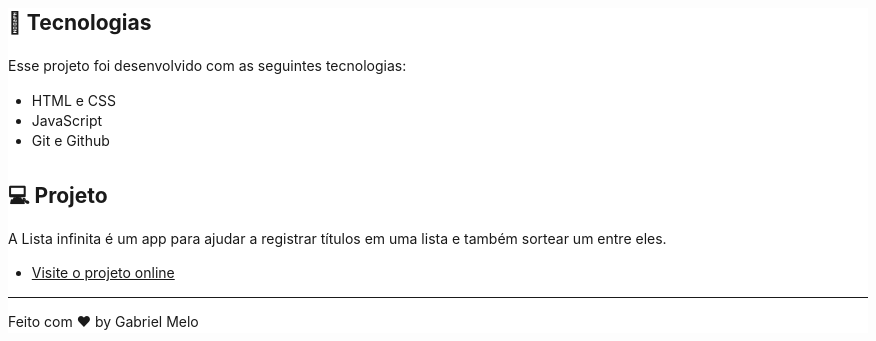 ## 🚀 Tecnologias

Esse projeto foi desenvolvido com as seguintes tecnologias:

- HTML e CSS
- JavaScript
- Git e Github

## 💻 Projeto

A Lista infinita é um app para ajudar a registrar títulos em uma lista e também sortear um entre eles.

- [Visite o projeto online](https://gabrielmelo29.github.io/Game_Mania)

---

Feito com ♥ by Gabriel Melo
